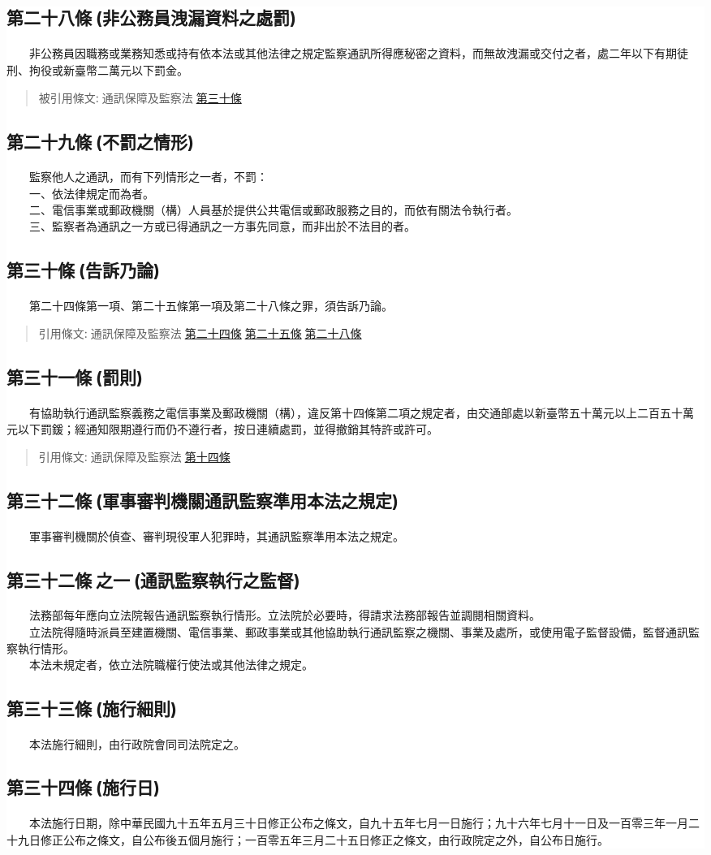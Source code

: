 

第二十八條 (非公務員洩漏資料之處罰)
-----------------------------------
　　非公務員因職務或業務知悉或持有依本法或其他法律之規定監察通訊所得應秘密之資料，而無故洩漏或交付之者，處二年以下有期徒刑、拘役或新臺幣二萬元以下罰金。  
> 被引用條文: 通訊保障及監察法 [第三十條](../../交通建設/電信/通訊保障及監察法.md#第三十條-告訴乃論)



第二十九條 (不罰之情形)
-----------------------
　　監察他人之通訊，而有下列情形之一者，不罰：  
　　一、依法律規定而為者。  
　　二、電信事業或郵政機關（構）人員基於提供公共電信或郵政服務之目的，而依有關法令執行者。  
　　三、監察者為通訊之一方或已得通訊之一方事先同意，而非出於不法目的者。  


第三十條 (告訴乃論)
-------------------
　　第二十四條第一項、第二十五條第一項及第二十八條之罪，須告訴乃論。  
> 引用條文: 通訊保障及監察法 [第二十四條](../../交通建設/電信/通訊保障及監察法.md#第二十四條-罰則) [第二十五條](../../交通建設/電信/通訊保障及監察法.md#第二十五條-罰則) [第二十八條](../../交通建設/電信/通訊保障及監察法.md#第二十八條-非公務員洩漏資料之處罰)



第三十一條 (罰則)
-----------------
　　有協助執行通訊監察義務之電信事業及郵政機關（構），違反第十四條第二項之規定者，由交通部處以新臺幣五十萬元以上二百五十萬元以下罰鍰；經通知限期遵行而仍不遵行者，按日連續處罰，並得撤銷其特許或許可。  
> 引用條文: 通訊保障及監察法 [第十四條](../../交通建設/電信/通訊保障及監察法.md#第十四條-執行機關及電信郵政機關之協助義務)



第三十二條 (軍事審判機關通訊監察準用本法之規定)
-----------------------------------------------
　　軍事審判機關於偵查、審判現役軍人犯罪時，其通訊監察準用本法之規定。  


第三十二條 之一 (通訊監察執行之監督)
------------------------------------
　　法務部每年應向立法院報告通訊監察執行情形。立法院於必要時，得請求法務部報告並調閱相關資料。  
　　立法院得隨時派員至建置機關、電信事業、郵政事業或其他協助執行通訊監察之機關、事業及處所，或使用電子監督設備，監督通訊監察執行情形。  
　　本法未規定者，依立法院職權行使法或其他法律之規定。  


第三十三條 (施行細則)
---------------------
　　本法施行細則，由行政院會同司法院定之。  


第三十四條 (施行日)
-------------------
　　本法施行日期，除中華民國九十五年五月三十日修正公布之條文，自九十五年七月一日施行；九十六年七月十一日及一百零三年一月二十九日修正公布之條文，自公布後五個月施行；一百零五年三月二十五日修正之條文，由行政院定之外，自公布日施行。